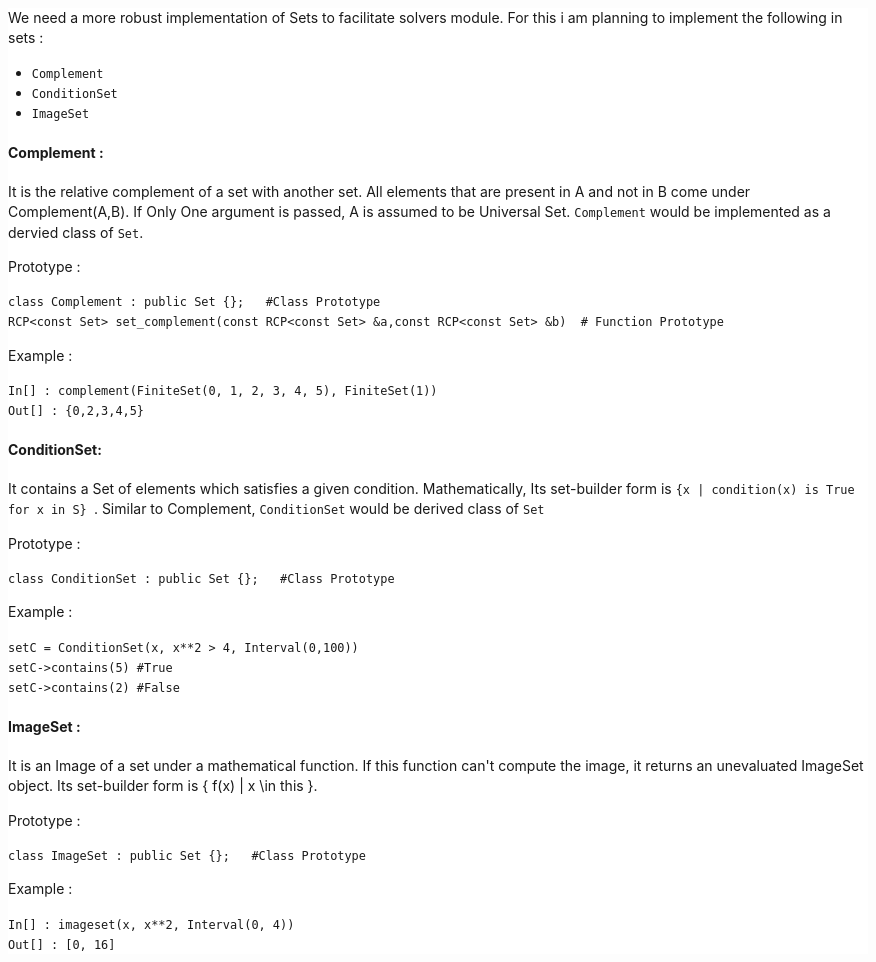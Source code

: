 We need a more robust implementation of Sets to facilitate solvers module. For this i am planning to implement the following in sets :

- `Complement`
- `ConditionSet`
- `ImageSet`

#### Complement : <br>
It is the relative complement of a set with another set. All elements that are present in A and not in B come under Complement(A,B).
If Only One argument is passed, A is assumed to be Universal Set. ```Complement``` would be implemented as a dervied class of ```Set```.

Prototype : 
```
class Complement : public Set {};   #Class Prototype
RCP<const Set> set_complement(const RCP<const Set> &a,const RCP<const Set> &b)  # Function Prototype

```
Example : 
```
In[] : complement(FiniteSet(0, 1, 2, 3, 4, 5), FiniteSet(1))
Out[] : {0,2,3,4,5}
```

#### ConditionSet: <br>
It contains a Set of elements which satisfies a given condition.
Mathematically, Its set-builder form is ```{x | condition(x) is True for x in S} ```.
Similar to Complement, ```ConditionSet``` would be derived class of ```Set```

Prototype : 
```
class ConditionSet : public Set {};   #Class Prototype
```
Example : 
```
setC = ConditionSet(x, x**2 > 4, Interval(0,100))
setC->contains(5) #True
setC->contains(2) #False
```

#### ImageSet :<br>
It is an Image of a set under a mathematical function. If this function can't compute the image, it returns an unevaluated ImageSet object.
Its set-builder form is { f(x) | x \in this }.

Prototype : 
```
class ImageSet : public Set {};   #Class Prototype
```

Example : 
```
In[] : imageset(x, x**2, Interval(0, 4))
Out[] : [0, 16]
```
